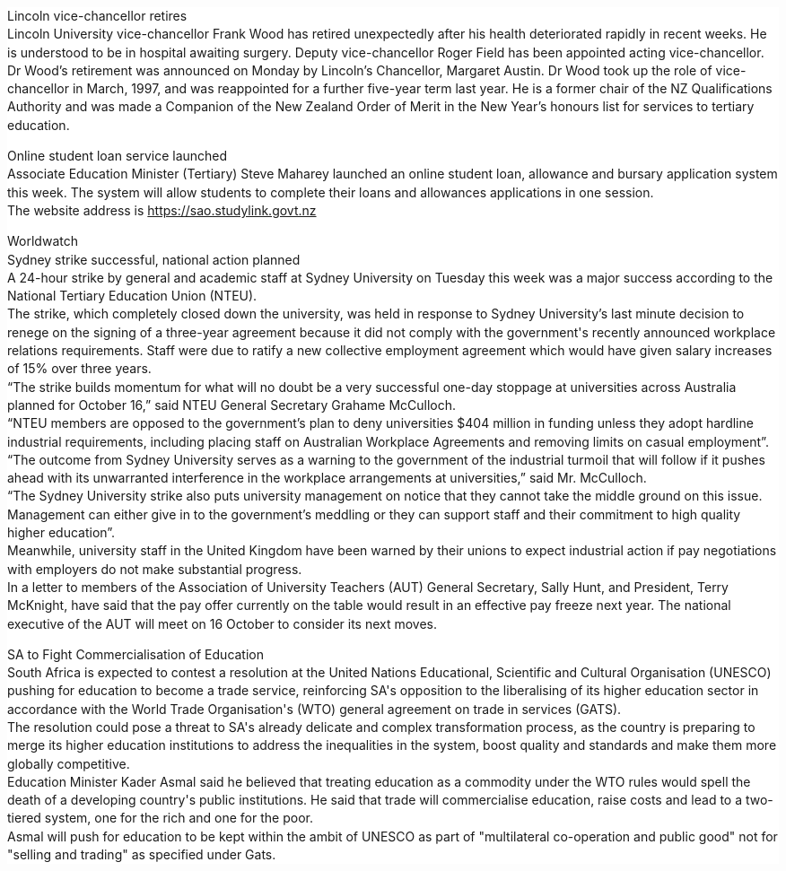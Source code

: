 Lincoln vice-chancellor retires  
Lincoln University vice-chancellor Frank Wood has retired unexpectedly after his health deteriorated rapidly in recent weeks. He is understood to be in hospital awaiting surgery. Deputy vice-chancellor Roger Field has been appointed acting vice-chancellor.  
Dr Wood’s retirement was announced on Monday by Lincoln’s Chancellor, Margaret Austin. Dr Wood took up the role of vice-chancellor in March, 1997, and was reappointed for a further five-year term last year. He is a former chair of the NZ Qualifications Authority and was made a Companion of the New Zealand Order of Merit in the New Year’s honours list for services to tertiary education.

Online student loan service launched  
Associate Education Minister (Tertiary) Steve Maharey launched an online student loan, allowance and bursary application system this week. The system will allow students to complete their loans and allowances applications in one session.  
The website address is https://sao.studylink.govt.nz

Worldwatch  
Sydney strike successful, national action planned  
A 24-hour strike by general and academic staff at Sydney University on Tuesday this week was a major success according to the National Tertiary Education Union (NTEU).  
The strike, which completely closed down the university, was held in response to Sydney University’s last minute decision to renege on the signing of a three-year agreement because it did not comply with the government's recently announced workplace relations requirements. Staff were due to ratify a new collective employment agreement which would have given salary increases of 15% over three years.  
“The strike builds momentum for what will no doubt be a very successful one-day stoppage at universities across Australia planned for October 16,” said NTEU General Secretary Grahame McCulloch.  
“NTEU members are opposed to the government’s plan to deny universities $404 million in funding unless they adopt hardline industrial requirements, including placing staff on Australian Workplace Agreements and removing limits on casual employment”.  
“The outcome from Sydney University serves as a warning to the government of the industrial turmoil that will follow if it pushes ahead with its unwarranted interference in the workplace arrangements at universities,” said Mr. McCulloch.  
“The Sydney University strike also puts university management on notice that they cannot take the middle ground on this issue. Management can either give in to the government’s meddling or they can support staff and their commitment to high quality higher education”.  
Meanwhile, university staff in the United Kingdom have been warned by their unions to expect industrial action if pay negotiations with employers do not make substantial progress.  
In a letter to members of the Association of University Teachers (AUT) General Secretary, Sally Hunt, and President, Terry McKnight, have said that the pay offer currently on the table would result in an effective pay freeze next year. The national executive of the AUT will meet on 16 October to consider its next moves.

SA to Fight Commercialisation of Education  
South Africa is expected to contest a resolution at the United Nations Educational, Scientific and Cultural Organisation (UNESCO) pushing for education to become a trade service, reinforcing SA's opposition to the liberalising of its higher education sector in accordance with the World Trade Organisation's (WTO) general agreement on trade in services (GATS).  
The resolution could pose a threat to SA's already delicate and complex transformation process, as the country is preparing to merge its higher education institutions to address the inequalities in the system, boost quality and standards and make them more globally competitive.  
Education Minister Kader Asmal said he believed that treating education as a commodity under the WTO rules would spell the death of a developing country's public institutions. He said that trade will commercialise education, raise costs and lead to a two-tiered system, one for the rich and one for the poor.  
Asmal will push for education to be kept within the ambit of UNESCO as part of "multilateral co-operation and public good" not for "selling and trading" as specified under Gats.
